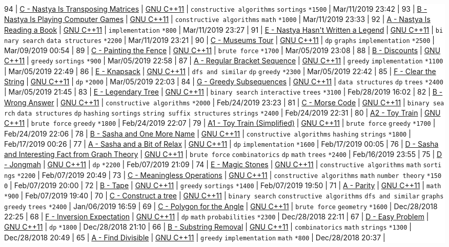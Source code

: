 94 | [C - Nastya Is Transposing Matrices](https://codeforces.com/contest/1136/problem/C) | [GNU C++11](./codeforces/1136/C.cpp) | `constructive algorithms` `sortings` `*1500` | Mar/11/2019 23:42 | 
93 | [B - Nastya Is Playing Computer Games](https://codeforces.com/contest/1136/problem/B) | [GNU C++11](./codeforces/1136/B.cpp) | `constructive algorithms` `math` `*1000` | Mar/11/2019 23:33 | 
92 | [A - Nastya Is Reading a Book](https://codeforces.com/contest/1136/problem/A) | [GNU C++11](./codeforces/1136/A.cpp) | `implementation` `*800` | Mar/11/2019 23:27 | 
91 | [E - Nastya Hasn't Written a Legend](https://codeforces.com/contest/1136/problem/E) | [GNU C++11](./codeforces/1136/E.cpp) | `binary search` `data structures` `*2200` | Mar/11/2019 23:21 | 
90 | [C - Museums Tour](https://codeforces.com/contest/1137/problem/C) | [GNU C++11](./codeforces/1137/C.cpp) | `dp` `graphs` `implementation` `*2500` | Mar/09/2019 00:54 | 
89 | [C - Painting the Fence](https://codeforces.com/contest/1132/problem/C) | [GNU C++11](./codeforces/1132/C.cpp) | `brute force` `*1700` | Mar/05/2019 23:08 | 
88 | [B - Discounts](https://codeforces.com/contest/1132/problem/B) | [GNU C++11](./codeforces/1132/B.cpp) | `greedy` `sortings` `*900` | Mar/05/2019 22:58 | 
87 | [A - Regular Bracket Sequence](https://codeforces.com/contest/1132/problem/A) | [GNU C++11](./codeforces/1132/A.cpp) | `greedy` `implementation` `*1100` | Mar/05/2019 22:49 | 
86 | [E - Knapsack](https://codeforces.com/contest/1132/problem/E) | [GNU C++11](./codeforces/1132/E.cpp) | `dfs and similar` `dp` `greedy` `*2300` | Mar/05/2019 22:42 | 
85 | [F - Clear the String](https://codeforces.com/contest/1132/problem/F) | [GNU C++11](./codeforces/1132/F.cpp) | `dp` `*2000` | Mar/05/2019 22:03 | 
84 | [G - Greedy Subsequences](https://codeforces.com/contest/1132/problem/G) | [GNU C++11](./codeforces/1132/G.cpp) | `data structures` `dp` `trees` `*2400` | Mar/05/2019 21:45 | 
83 | [E - Legendary Tree](https://codeforces.com/contest/1129/problem/E) | [GNU C++11](./codeforces/1129/E.cpp) | `binary search` `interactive` `trees` `*3100` | Feb/28/2019 16:02 | 
82 | [B - Wrong Answer](https://codeforces.com/contest/1129/problem/B) | [GNU C++11](./codeforces/1129/B.cpp) | `constructive algorithms` `*2000` | Feb/24/2019 23:23 | 
81 | [C - Morse Code](https://codeforces.com/contest/1129/problem/C) | [GNU C++11](./codeforces/1129/C.cpp) | `binary search` `data structures` `dp` `hashing` `sortings` `string suffix structures` `strings` `*2400` | Feb/24/2019 22:31 | 
80 | [A2 - Toy Train](https://codeforces.com/contest/1129/problem/A2) | [GNU C++11](./codeforces/1129/A2.cpp) | `brute force` `greedy` `*1800` | Feb/24/2019 22:07 | 
79 | [A1 - Toy Train (Simplified)](https://codeforces.com/contest/1129/problem/A1) | [GNU C++11](./codeforces/1129/A1.cpp) | `brute force` `greedy` `*1700` | Feb/24/2019 22:06 | 
78 | [B - Sasha and One More Name](https://codeforces.com/contest/1109/problem/B) | [GNU C++11](./codeforces/1109/B.cpp) | `constructive algorithms` `hashing` `strings` `*1800` | Feb/17/2019 00:26 | 
77 | [A - Sasha and a Bit of Relax](https://codeforces.com/contest/1109/problem/A) | [GNU C++11](./codeforces/1109/A.cpp) | `dp` `implementation` `*1600` | Feb/17/2019 00:05 | 
76 | [D - Sasha and Interesting Fact from Graph Theory](https://codeforces.com/contest/1109/problem/D) | [GNU C++11](./codeforces/1109/D.cpp) | `brute force` `combinatorics` `dp` `math` `trees` `*2400` | Feb/16/2019 23:55 | 
75 | [D - Jongmah](https://codeforces.com/contest/1110/problem/D) | [GNU C++11](./codeforces/1110/D.cpp) | `dp` `*2200` | Feb/07/2019 21:09 | 
74 | [E - Magic Stones](https://codeforces.com/contest/1110/problem/E) | [GNU C++11](./codeforces/1110/E.cpp) | `constructive algorithms` `math` `sortings` `*2200` | Feb/07/2019 20:49 | 
73 | [C - Meaningless Operations](https://codeforces.com/contest/1110/problem/C) | [GNU C++11](./codeforces/1110/C.cpp) | `constructive algorithms` `math` `number theory` `*1500` | Feb/07/2019 20:00 | 
72 | [B - Tape](https://codeforces.com/contest/1110/problem/B) | [GNU C++11](./codeforces/1110/B.cpp) | `greedy` `sortings` `*1400` | Feb/07/2019 19:50 | 
71 | [A - Parity](https://codeforces.com/contest/1110/problem/A) | [GNU C++11](./codeforces/1110/A.cpp) | `math` `*900` | Feb/07/2019 19:40 | 
70 | [C - Construct a tree](https://codeforces.com/contest/1098/problem/C) | [GNU C++11](./codeforces/1098/C.cpp) | `binary search` `constructive algorithms` `dfs and similar` `graphs` `greedy` `trees` `*2400` | Jan/06/2019 16:59 | 
69 | [C - Polygon for the Angle](https://codeforces.com/contest/1096/problem/C) | [GNU C++11](./codeforces/1096/C.cpp) | `brute force` `geometry` `*1600` | Dec/28/2018 22:25 | 
68 | [F - Inversion Expectation](https://codeforces.com/contest/1096/problem/F) | [GNU C++11](./codeforces/1096/F.cpp) | `dp` `math` `probabilities` `*2300` | Dec/28/2018 22:11 | 
67 | [D - Easy Problem](https://codeforces.com/contest/1096/problem/D) | [GNU C++11](./codeforces/1096/D.cpp) | `dp` `*1800` | Dec/28/2018 21:10 | 
66 | [B - Substring Removal](https://codeforces.com/contest/1096/problem/B) | [GNU C++11](./codeforces/1096/B.cpp) | `combinatorics` `math` `strings` `*1300` | Dec/28/2018 20:49 | 
65 | [A - Find Divisible](https://codeforces.com/contest/1096/problem/A) | [GNU C++11](./codeforces/1096/A.cpp) | `greedy` `implementation` `math` `*800` | Dec/28/2018 20:37 | 